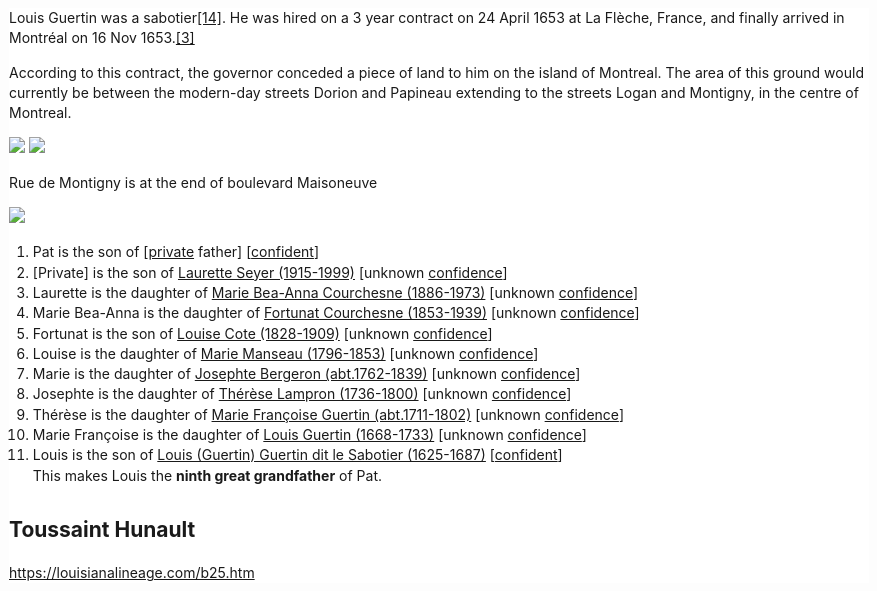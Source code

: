 Louis Guertin was a sabotier[[14]](https://www.wikitree.com/wiki/Guertin-6#_note-1). He was hired on a 3 year contract on 24 April 1653 at La Flèche, France, and finally arrived in Montréal on 16 Nov 1653.[[3]](https://www.wikitree.com/wiki/Guertin-6#_note-mig)

According to this contract, the governor conceded a piece of land to him on the island of Montreal. The area of this ground would currently be between the modern-day streets Dorion and Papineau extending to the streets Logan and Montigny, in the centre of Montreal.


![](Screenshot%202024-07-16%20at%2010.19.20%20PM.png)
![](Screenshot%202024-07-16%20at%2010.19.58%20PM.png)

Rue de Montigny is at the end of boulevard Maisoneuve

![](Screenshot%202024-07-16%20at%2010.20.38%20PM.png)

1. Pat is the son of [[private](https://www.wikitree.com/wiki/Help:Privacy) father] [[confident](https://www.wikitree.com/wiki/Help:Confident)]  
2. [Private] is the son of [Laurette Seyer (1915-1999)](https://www.wikitree.com/wiki/Seyer-41) [unknown [confidence](https://www.wikitree.com/wiki/Help:Relationship_Status)]  
3. Laurette is the daughter of [Marie Bea-Anna Courchesne (1886-1973)](https://www.wikitree.com/wiki/Courchesne-139) [unknown [confidence](https://www.wikitree.com/wiki/Help:Relationship_Status)]  
4. Marie Bea-Anna is the daughter of [Fortunat Courchesne (1853-1939)](https://www.wikitree.com/wiki/Courchesne-142) [unknown [confidence](https://www.wikitree.com/wiki/Help:Relationship_Status)]  
5. Fortunat is the son of [Louise Cote (1828-1909)](https://www.wikitree.com/wiki/Cote-6953) [unknown [confidence](https://www.wikitree.com/wiki/Help:Relationship_Status)]  
6. Louise is the daughter of [Marie Manseau (1796-1853)](https://www.wikitree.com/wiki/Manseau-218) [unknown [confidence](https://www.wikitree.com/wiki/Help:Relationship_Status)]  
7. Marie is the daughter of [Josephte Bergeron (abt.1762-1839)](https://www.wikitree.com/wiki/Bergeron-2223) [unknown [confidence](https://www.wikitree.com/wiki/Help:Relationship_Status)]  
8. Josephte is the daughter of [Thérèse Lampron (1736-1800)](https://www.wikitree.com/wiki/Lampron-73) [unknown [confidence](https://www.wikitree.com/wiki/Help:Relationship_Status)]  
9. Thérèse is the daughter of [Marie Françoise Guertin (abt.1711-1802)](https://www.wikitree.com/wiki/Guertin-115) [unknown [confidence](https://www.wikitree.com/wiki/Help:Relationship_Status)]  
10. Marie Françoise is the daughter of [Louis Guertin (1668-1733)](https://www.wikitree.com/wiki/Guertin-4) [unknown [confidence](https://www.wikitree.com/wiki/Help:Relationship_Status)]  
11. Louis is the son of [Louis (Guertin) Guertin dit le Sabotier (1625-1687)](https://www.wikitree.com/wiki/Guertin-6) [[confident](https://www.wikitree.com/wiki/Help:Confident)]  
This makes Louis the **ninth great grandfather** of Pat.

## Toussaint Hunault

https://louisianalineage.com/b25.htm
